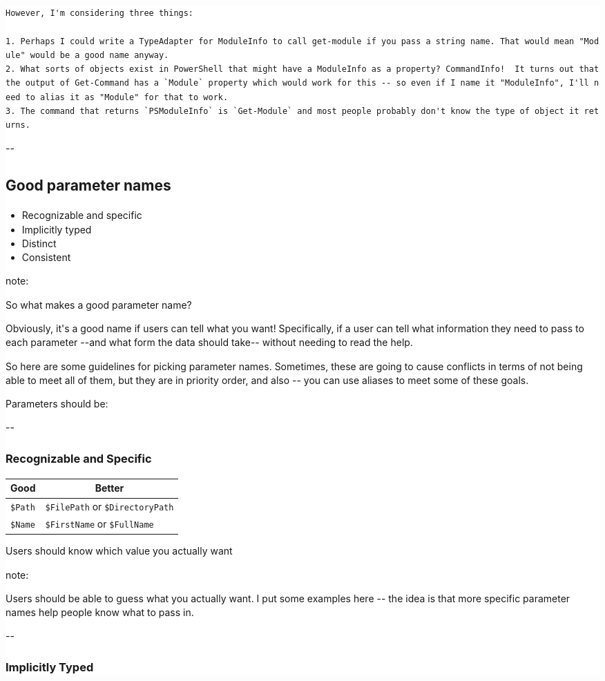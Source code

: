     However, I'm considering three things:

    1. Perhaps I could write a TypeAdapter for ModuleInfo to call get-module if you pass a string name. That would mean "Module" would be a good name anyway.
    2. What sorts of objects exist in PowerShell that might have a ModuleInfo as a property? CommandInfo!  It turns out that the output of Get-Command has a `Module` property which would work for this -- so even if I name it "ModuleInfo", I'll need to alias it as "Module" for that to work.
    3. The command that returns `PSModuleInfo` is `Get-Module` and most people probably don't know the type of object it returns.

--



## Good parameter names

- Recognizable and specific
- Implicitly typed
- Distinct
- Consistent

note:

So what makes a good parameter name?

Obviously, it's a good name if users can tell what you want! Specifically, if a user can tell what information they need to pass to each parameter --and what form the data should take-- without needing to read the help.

So here are some guidelines for picking parameter names. Sometimes, these are going to cause conflicts in terms of not being able to meet all of them, but they are in priority order, and also -- you can use aliases to meet some of these goals.

Parameters should be:

--



### Recognizable and Specific

| Good | Better |
| ---- | ------ |
| `$Path` | `$FilePath` or `$DirectoryPath`
| `$Name` | `$FirstName` or `$FullName`


Users should know which value you actually want

note:

Users should be able to guess what you actually want. I put some examples here -- the idea is that more specific parameter names help people know what to pass in.

--



### Implicitly Typed
